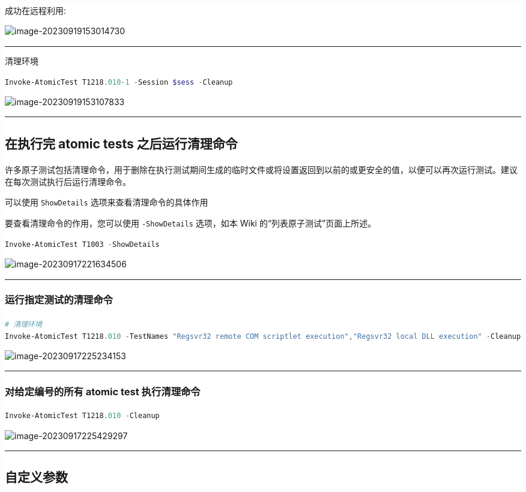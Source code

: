 成功在远程利用:

![image-20230919153014730](http://cdn.ayusummer233.top/DailyNotes/202309191530897.png)

---

清理环境

```powershell
Invoke-AtomicTest T1218.010-1 -Session $sess -Cleanup
```

![image-20230919153107833](http://cdn.ayusummer233.top/DailyNotes/202309191531917.png)

---

## 在执行完 atomic tests 之后运行清理命令

许多原子测试包括清理命令，用于删除在执行测试期间生成的临时文件或将设置返回到以前的或更安全的值，以便可以再次运行测试。建议在每次测试执行后运行清理命令。

可以使用 `ShowDetails` 选项来查看清理命令的具体作用

要查看清理命令的作用，您可以使用 `-ShowDetails` 选项，如本 Wiki 的“列表原子测试”页面上所述。

```powershell
Invoke-AtomicTest T1003 -ShowDetails
```

![image-20230917221634506](http://cdn.ayusummer233.top/DailyNotes/202309172216543.png)

---

### 运行指定测试的清理命令

```powershell
# 清理环境
Invoke-AtomicTest T1218.010 -TestNames "Regsvr32 remote COM scriptlet execution","Regsvr32 local DLL execution" -Cleanup
```

![image-20230917225234153](http://cdn.ayusummer233.top/DailyNotes/202309172252223.png)

----

### 对给定编号的所有 atomic test 执行清理命令

```powershell
Invoke-AtomicTest T1218.010 -Cleanup
```

![image-20230917225429297](http://cdn.ayusummer233.top/DailyNotes/202309172254323.png)

---

## 自定义参数

